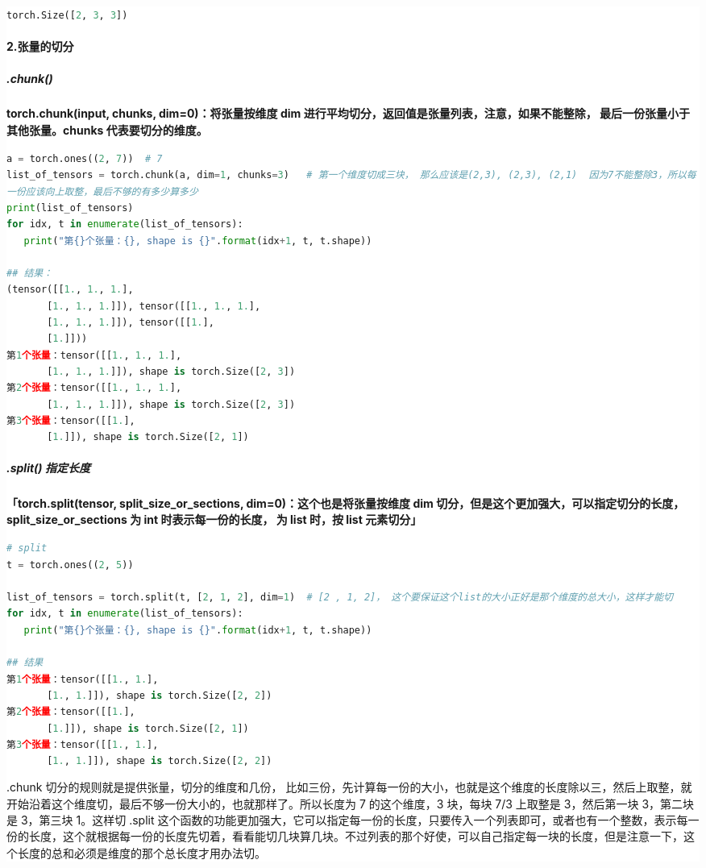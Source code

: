 ```python
torch.Size([2, 3, 3])
```

#### 2.张量的切分

##### .chunk()

**torch.chunk(input, chunks, dim=0)：将张量按维度 dim 进行平均切分，返回值是张量列表，注意，如果不能整除， 最后一份张量小于其他张量。chunks 代表要切分的维度。**

```python
a = torch.ones((2, 7))  # 7
list_of_tensors = torch.chunk(a, dim=1, chunks=3)   # 第一个维度切成三块， 那么应该是(2,3), (2,3), (2,1)  因为7不能整除3，所以每一份应该向上取整，最后不够的有多少算多少
print(list_of_tensors)
for idx, t in enumerate(list_of_tensors):
   print("第{}个张量：{}, shape is {}".format(idx+1, t, t.shape))

## 结果：
(tensor([[1., 1., 1.],
       [1., 1., 1.]]), tensor([[1., 1., 1.],
       [1., 1., 1.]]), tensor([[1.],
       [1.]]))
第1个张量：tensor([[1., 1., 1.],
       [1., 1., 1.]]), shape is torch.Size([2, 3])
第2个张量：tensor([[1., 1., 1.],
       [1., 1., 1.]]), shape is torch.Size([2, 3])
第3个张量：tensor([[1.],
       [1.]]), shape is torch.Size([2, 1])
```

##### .split() 指定长度

**「torch.split(tensor, split_size_or_sections, dim=0)：这个也是将张量按维度 dim 切分，但是这个更加强大，可以指定切分的长度，split_size_or_sections 为 int 时表示每一份的长度， 为 list 时，按 list 元素切分」**

```python
# split
t = torch.ones((2, 5))

list_of_tensors = torch.split(t, [2, 1, 2], dim=1)  # [2 , 1, 2]， 这个要保证这个list的大小正好是那个维度的总大小，这样才能切
for idx, t in enumerate(list_of_tensors):
   print("第{}个张量：{}, shape is {}".format(idx+1, t, t.shape))

## 结果
第1个张量：tensor([[1., 1.],
       [1., 1.]]), shape is torch.Size([2, 2])
第2个张量：tensor([[1.],
       [1.]]), shape is torch.Size([2, 1])
第3个张量：tensor([[1., 1.],
       [1., 1.]]), shape is torch.Size([2, 2])
```

.chunk 切分的规则就是提供张量，切分的维度和几份， 比如三份，先计算每一份的大小，也就是这个维度的长度除以三，然后上取整，就开始沿着这个维度切，最后不够一份大小的，也就那样了。所以长度为 7 的这个维度，3 块，每块 7/3 上取整是 3，然后第一块 3，第二块是 3，第三块 1。这样切 .split 这个函数的功能更加强大，它可以指定每一份的长度，只要传入一个列表即可，或者也有一个整数，表示每一份的长度，这个就根据每一份的长度先切着，看看能切几块算几块。不过列表的那个好使，可以自己指定每一块的长度，但是注意一下，这个长度的总和必须是维度的那个总长度才用办法切。
